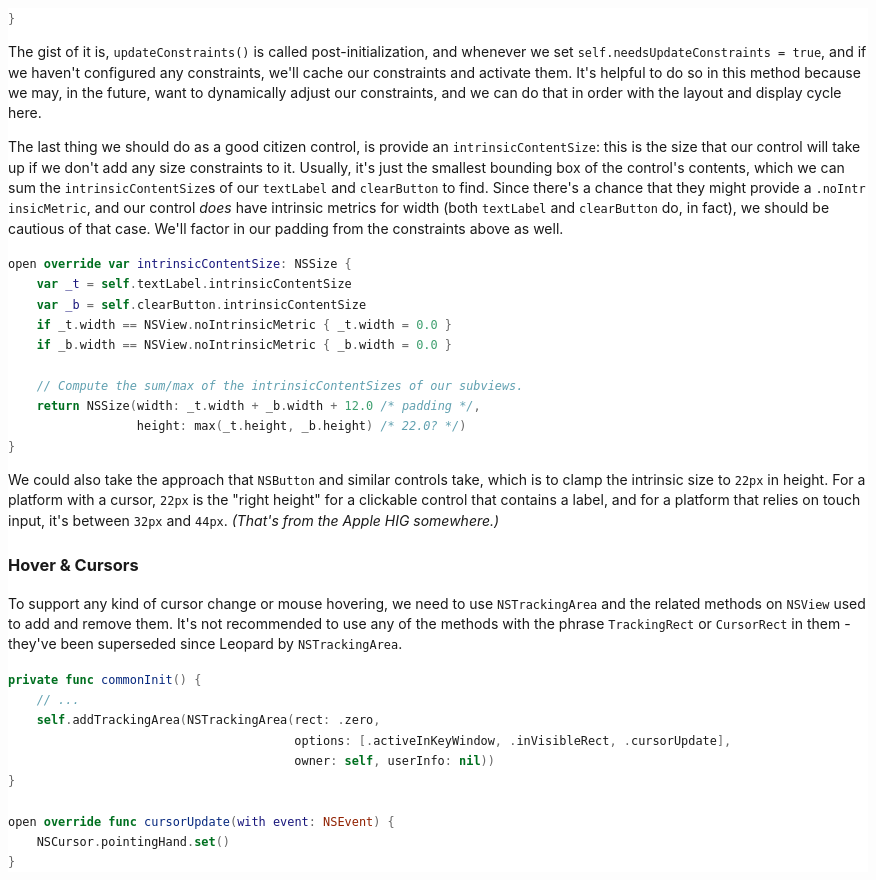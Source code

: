 ```swift
}
```

The gist of it is, `updateConstraints()` is called post-initialization, and whenever we set `self.needsUpdateConstraints = true`, and if we haven't configured any constraints, we'll cache our constraints and activate them. It's helpful to do so in this method because we may, in the future, want to dynamically adjust our constraints, and we can do that in order with the layout and display cycle here.

The last thing we should do as a good citizen control, is provide an `intrinsicContentSize`: this is the size that our control will take up if we don't add any size constraints to it. Usually, it's just the smallest bounding box of the control's contents, which we can sum the `intrinsicContentSize`s of our `textLabel` and `clearButton` to find. Since there's a chance that they might provide a `.noIntrinsicMetric`, and our control *does* have intrinsic metrics for width (both `textLabel` and `clearButton` do, in fact), we should be cautious of that case. We'll factor in our padding from the constraints above as well.

```swift
open override var intrinsicContentSize: NSSize {
    var _t = self.textLabel.intrinsicContentSize
    var _b = self.clearButton.intrinsicContentSize
    if _t.width == NSView.noIntrinsicMetric { _t.width = 0.0 }
    if _b.width == NSView.noIntrinsicMetric { _b.width = 0.0 }
    
    // Compute the sum/max of the intrinsicContentSizes of our subviews.
    return NSSize(width: _t.width + _b.width + 12.0 /* padding */,
                  height: max(_t.height, _b.height) /* 22.0? */)
}
```

We could also take the approach that `NSButton` and similar controls take, which is to clamp the intrinsic size to `22px` in height. For a platform with a cursor, `22px` is the "right height" for a clickable control that contains a label, and for a platform that relies on touch input, it's between `32px` and `44px`. *(That's from the Apple HIG somewhere.)*

### Hover & Cursors 

To support any kind of cursor change or mouse hovering, we need to use `NSTrackingArea` and the related methods on `NSView` used to add and remove them. It's not recommended to use any of the methods with the phrase `TrackingRect` or `CursorRect` in them - they've been superseded since Leopard by `NSTrackingArea`.

```swift
private func commonInit() {
    // ...
    self.addTrackingArea(NSTrackingArea(rect: .zero,
                                        options: [.activeInKeyWindow, .inVisibleRect, .cursorUpdate],
                                        owner: self, userInfo: nil))
}

open override func cursorUpdate(with event: NSEvent) {
    NSCursor.pointingHand.set()
}
```
